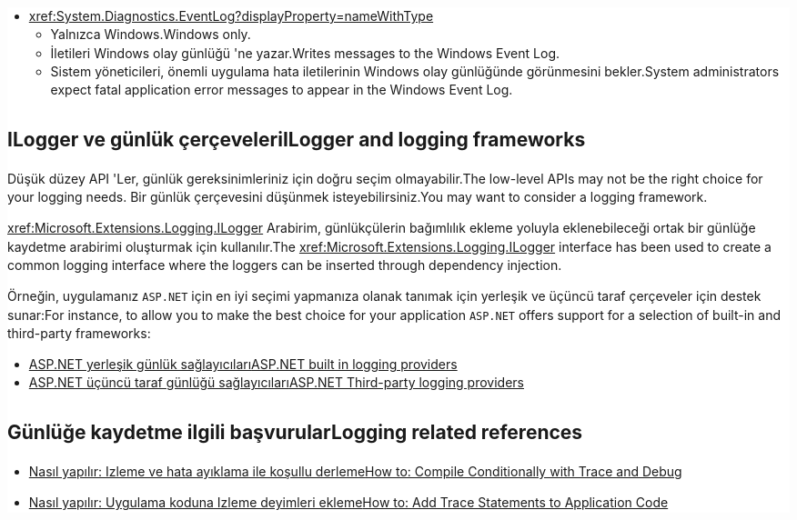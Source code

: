 - <xref:System.Diagnostics.EventLog?displayProperty=nameWithType>
  - <span data-ttu-id="410b1-153">Yalnızca Windows.</span><span class="sxs-lookup"><span data-stu-id="410b1-153">Windows only.</span></span>
  - <span data-ttu-id="410b1-154">İletileri Windows olay günlüğü 'ne yazar.</span><span class="sxs-lookup"><span data-stu-id="410b1-154">Writes messages to the Windows Event Log.</span></span>
  - <span data-ttu-id="410b1-155">Sistem yöneticileri, önemli uygulama hata iletilerinin Windows olay günlüğünde görünmesini bekler.</span><span class="sxs-lookup"><span data-stu-id="410b1-155">System administrators expect fatal application error messages to appear in the Windows Event Log.</span></span>

## <a name="ilogger-and-logging-frameworks"></a><span data-ttu-id="410b1-156">ILogger ve günlük çerçeveleri</span><span class="sxs-lookup"><span data-stu-id="410b1-156">ILogger and logging frameworks</span></span>

<span data-ttu-id="410b1-157">Düşük düzey API 'Ler, günlük gereksinimleriniz için doğru seçim olmayabilir.</span><span class="sxs-lookup"><span data-stu-id="410b1-157">The low-level APIs may not be the right choice for your logging needs.</span></span> <span data-ttu-id="410b1-158">Bir günlük çerçevesini düşünmek isteyebilirsiniz.</span><span class="sxs-lookup"><span data-stu-id="410b1-158">You may want to consider a logging framework.</span></span>

<span data-ttu-id="410b1-159"><xref:Microsoft.Extensions.Logging.ILogger> Arabirim, günlükçülerin bağımlılık ekleme yoluyla eklenebileceği ortak bir günlüğe kaydetme arabirimi oluşturmak için kullanılır.</span><span class="sxs-lookup"><span data-stu-id="410b1-159">The <xref:Microsoft.Extensions.Logging.ILogger> interface has been used to create a common logging interface where the loggers can be inserted through dependency injection.</span></span>

<span data-ttu-id="410b1-160">Örneğin, uygulamanız `ASP.NET` için en iyi seçimi yapmanıza olanak tanımak için yerleşik ve üçüncü taraf çerçeveler için destek sunar:</span><span class="sxs-lookup"><span data-stu-id="410b1-160">For instance, to allow you to make the best choice for your application `ASP.NET` offers support for a selection of built-in and third-party frameworks:</span></span>
- [<span data-ttu-id="410b1-161">ASP.NET yerleşik günlük sağlayıcıları</span><span class="sxs-lookup"><span data-stu-id="410b1-161">ASP.NET built in logging providers</span></span>](/aspnet/core/fundamentals/logging/#built-in-logging-providers)
- [<span data-ttu-id="410b1-162">ASP.NET üçüncü taraf günlüğü sağlayıcıları</span><span class="sxs-lookup"><span data-stu-id="410b1-162">ASP.NET Third-party logging providers</span></span>](/aspnet/core/fundamentals/logging/#third-party-logging-providers)

## <a name="logging-related-references"></a><span data-ttu-id="410b1-163">Günlüğe kaydetme ilgili başvurular</span><span class="sxs-lookup"><span data-stu-id="410b1-163">Logging related references</span></span>

- [<span data-ttu-id="410b1-164">Nasıl yapılır: Izleme ve hata ayıklama ile koşullu derleme</span><span class="sxs-lookup"><span data-stu-id="410b1-164">How to: Compile Conditionally with Trace and Debug</span></span>](../../framework/debug-trace-profile/how-to-compile-conditionally-with-trace-and-debug.md)

- [<span data-ttu-id="410b1-165">Nasıl yapılır: Uygulama koduna Izleme deyimleri ekleme</span><span class="sxs-lookup"><span data-stu-id="410b1-165">How to: Add Trace Statements to Application Code</span></span>](../../framework/debug-trace-profile/how-to-add-trace-statements-to-application-code.md)
